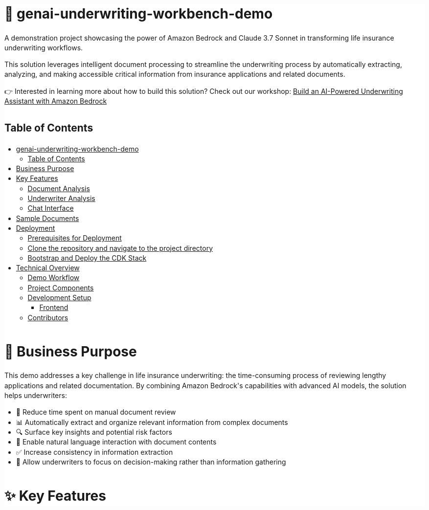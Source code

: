 # 🤖 genai-underwriting-workbench-demo

A demonstration project showcasing the power of Amazon Bedrock and Claude 3.7 Sonnet in transforming life insurance underwriting workflows.

This solution leverages intelligent document processing to streamline the underwriting process by automatically extracting, analyzing, and making accessible critical information from insurance applications and related documents.

👉 Interested in learning more about how to build this solution? Check out our workshop: [Build an AI-Powered Underwriting Assistant with Amazon Bedrock](https://catalog.us-east-1.prod.workshops.aws/workshops/650f50d9-ca18-486d-a7e0-edda5e0416ce/en-US)

## Table of Contents
- [genai-underwriting-workbench-demo](#genai-underwriting-workbench-demo)
  - [Table of Contents](#table-of-contents)
- [Business Purpose](#business-purpose)
- [Key Features](#key-features)
  - [Document Analysis](#document-analysis)
  - [Underwriter Analysis](#underwriter-analysis)
  - [Chat Interface](#chat-interface)
- [Sample Documents](#sample-documents)
- [Deployment](#deployment)
  - [Prerequisites for Deployment](#prerequisites-for-deployment)
  - [Clone the repository and navigate to the project directory](#clone-the-repository-and-navigate-to-the-project-directory)
  - [Bootstrap and Deploy the CDK Stack](#bootstrap-and-deploy-the-cdk-stack)
- [Technical Overview](#technical-overview)
  - [Demo Workflow](#demo-workflow)
  - [Project Components](#project-components)
  - [Development Setup](#development-setup)
    - [Frontend](#frontend)
  - [Contributors](#contributors)


# 💼 Business Purpose

This demo addresses a key challenge in life insurance underwriting: the time-consuming process of reviewing lengthy applications and related documentation. By combining Amazon Bedrock's capabilities with advanced AI models, the solution helps underwriters:

- 🚀 Reduce time spent on manual document review
- 📊 Automatically extract and organize relevant information from complex documents
- 🔍 Surface key insights and potential risk factors
- 💬 Enable natural language interaction with document contents
- ✅ Increase consistency in information extraction
- 🎯 Allow underwriters to focus on decision-making rather than information gathering

# ✨ Key Features
